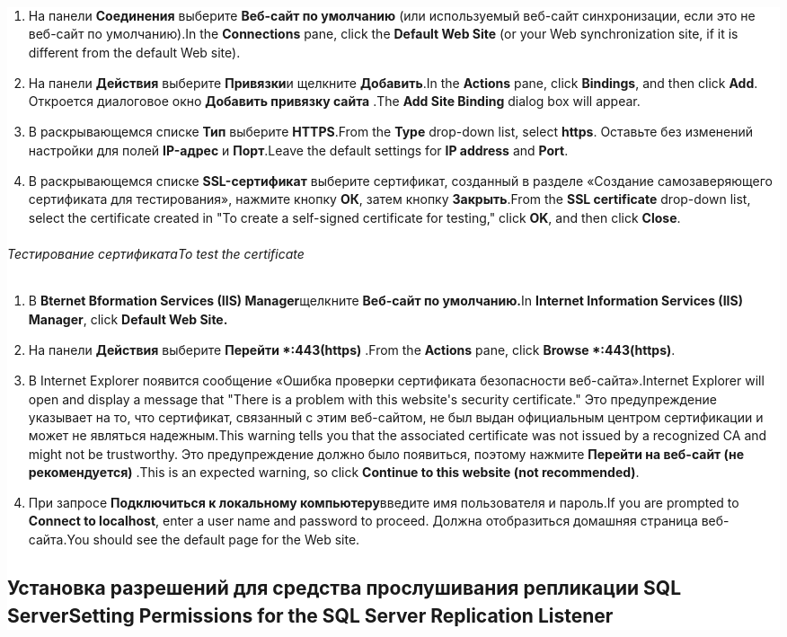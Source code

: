 1.  <span data-ttu-id="5fbc9-193">На панели **Соединения** выберите **Веб-сайт по умолчанию** (или используемый веб-сайт синхронизации, если это не веб-сайт по умолчанию).</span><span class="sxs-lookup"><span data-stu-id="5fbc9-193">In the **Connections** pane, click the **Default Web Site** (or your Web synchronization site, if it is different from the default Web site).</span></span>  
  
2.  <span data-ttu-id="5fbc9-194">На панели **Действия** выберите **Привязки**и щелкните **Добавить**.</span><span class="sxs-lookup"><span data-stu-id="5fbc9-194">In the **Actions** pane, click **Bindings**, and then click **Add**.</span></span> <span data-ttu-id="5fbc9-195">Откроется диалоговое окно **Добавить привязку сайта** .</span><span class="sxs-lookup"><span data-stu-id="5fbc9-195">The **Add Site Binding** dialog box will appear.</span></span>  
  
3.  <span data-ttu-id="5fbc9-196">В раскрывающемся списке **Тип** выберите **HTTPS**.</span><span class="sxs-lookup"><span data-stu-id="5fbc9-196">From the **Type** drop-down list, select **https**.</span></span> <span data-ttu-id="5fbc9-197">Оставьте без изменений настройки для полей **IP-адрес** и **Порт**.</span><span class="sxs-lookup"><span data-stu-id="5fbc9-197">Leave the default settings for **IP address** and **Port**.</span></span>  
  
4.  <span data-ttu-id="5fbc9-198">В раскрывающемся списке **SSL-сертификат** выберите сертификат, созданный в разделе «Создание самозаверяющего сертификата для тестирования», нажмите кнопку **ОК**, затем кнопку **Закрыть**.</span><span class="sxs-lookup"><span data-stu-id="5fbc9-198">From the **SSL certificate** drop-down list, select the certificate created in "To create a self-signed certificate for testing," click **OK**, and then click **Close**.</span></span>  
  
###### <a name="to-test-the-certificate"></a><span data-ttu-id="5fbc9-199">Тестирование сертификата</span><span class="sxs-lookup"><span data-stu-id="5fbc9-199">To test the certificate</span></span>  
  
1.  <span data-ttu-id="5fbc9-200">В **Вternet Вformation Services (IIS) Manager**щелкните **Веб-сайт по умолчанию.**</span><span class="sxs-lookup"><span data-stu-id="5fbc9-200">In **Internet Information Services (IIS) Manager**, click **Default Web Site.**</span></span>  
  
2.  <span data-ttu-id="5fbc9-201">На панели **Действия** выберите **Перейти \*:443(https)** .</span><span class="sxs-lookup"><span data-stu-id="5fbc9-201">From the **Actions** pane, click **Browse \*:443(https)**.</span></span>  
  
3.  <span data-ttu-id="5fbc9-202">В Internet Explorer появится сообщение «Ошибка проверки сертификата безопасности веб-сайта».</span><span class="sxs-lookup"><span data-stu-id="5fbc9-202">Internet Explorer will open and display a message that "There is a problem with this website's security certificate."</span></span> <span data-ttu-id="5fbc9-203">Это предупреждение указывает на то, что сертификат, связанный с этим веб-сайтом, не был выдан официальным центром сертификации и может не являться надежным.</span><span class="sxs-lookup"><span data-stu-id="5fbc9-203">This warning tells you that the associated certificate was not issued by a recognized CA and might not be trustworthy.</span></span> <span data-ttu-id="5fbc9-204">Это предупреждение должно было появиться, поэтому нажмите **Перейти на веб-сайт (не рекомендуется)** .</span><span class="sxs-lookup"><span data-stu-id="5fbc9-204">This is an expected warning, so click **Continue to this website (not recommended)**.</span></span>  
  
4.  <span data-ttu-id="5fbc9-205">При запросе **Подключиться к локальному компьютеру**введите имя пользователя и пароль.</span><span class="sxs-lookup"><span data-stu-id="5fbc9-205">If you are prompted to **Connect to localhost**, enter a user name and password to proceed.</span></span> <span data-ttu-id="5fbc9-206">Должна отобразиться домашняя страница веб-сайта.</span><span class="sxs-lookup"><span data-stu-id="5fbc9-206">You should see the default page for the Web site.</span></span>  
  
## <a name="setting-permissions-for-the-sql-server-replication-listener"></a><span data-ttu-id="5fbc9-207">Установка разрешений для средства прослушивания репликации SQL Server</span><span class="sxs-lookup"><span data-stu-id="5fbc9-207">Setting Permissions for the SQL Server Replication Listener</span></span>  